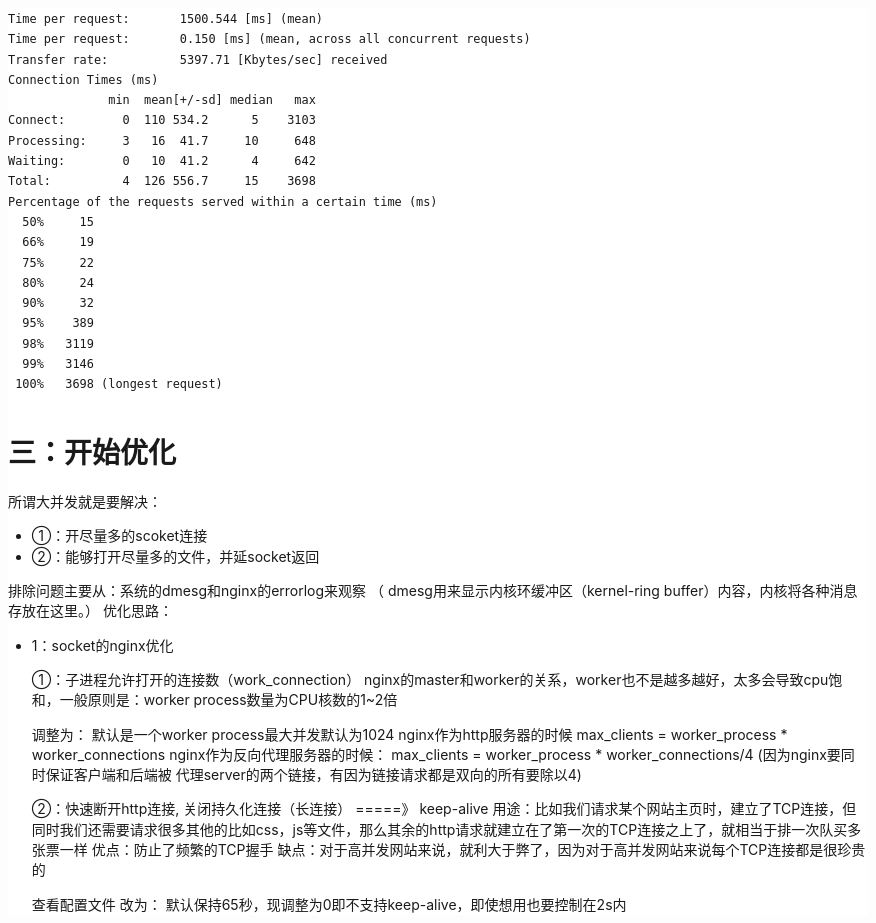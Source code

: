 ```
Time per request:       1500.544 [ms] (mean)
Time per request:       0.150 [ms] (mean, across all concurrent requests)
Transfer rate:          5397.71 [Kbytes/sec] received
Connection Times (ms)
              min  mean[+/-sd] median   max
Connect:        0  110 534.2      5    3103
Processing:     3   16  41.7     10     648
Waiting:        0   10  41.2      4     642
Total:          4  126 556.7     15    3698
Percentage of the requests served within a certain time (ms)
  50%     15
  66%     19
  75%     22
  80%     24
  90%     32
  95%    389
  98%   3119
  99%   3146
 100%   3698 (longest request)
```

# 三：开始优化
所谓大并发就是要解决：
* ①：开尽量多的scoket连接
* ②：能够打开尽量多的文件，并延socket返回


排除问题主要从：系统的dmesg和nginx的errorlog来观察     （ dmesg用来显示内核环缓冲区（kernel-ring buffer）内容，内核将各种消息存放在这里。）
优化思路：

* 1：socket的nginx优化

  ①：子进程允许打开的连接数（work_connection）
  nginx的master和worker的关系，worker也不是越多越好，太多会导致cpu饱和，一般原则是：worker process数量为CPU核数的1~2倍

  调整为：
  默认是一个worker process最大并发默认为1024
  nginx作为http服务器的时候
  max_clients  =  worker_process * worker_connections
  nginx作为反向代理服务器的时候：
  max_clients  =  worker_process * worker_connections/4      (因为nginx要同时保证客户端和后端被 代理server的两个链接，有因为链接请求都是双向的所有要除以4)

  ②：快速断开http连接, 关闭持久化连接（长连接）
     =====》
  keep-alive  用途：比如我们请求某个网站主页时，建立了TCP连接，但同时我们还需要请求很多其他的比如css，js等文件，那么其余的http请求就建立在了第一次的TCP连接之上了，就相当于排一次队买多张票一样
  优点：防止了频繁的TCP握手
  缺点：对于高并发网站来说，就利大于弊了，因为对于高并发网站来说每个TCP连接都是很珍贵的

  查看配置文件
  改为：
  默认保持65秒，现调整为0即不支持keep-alive，即使想用也要控制在2s内
